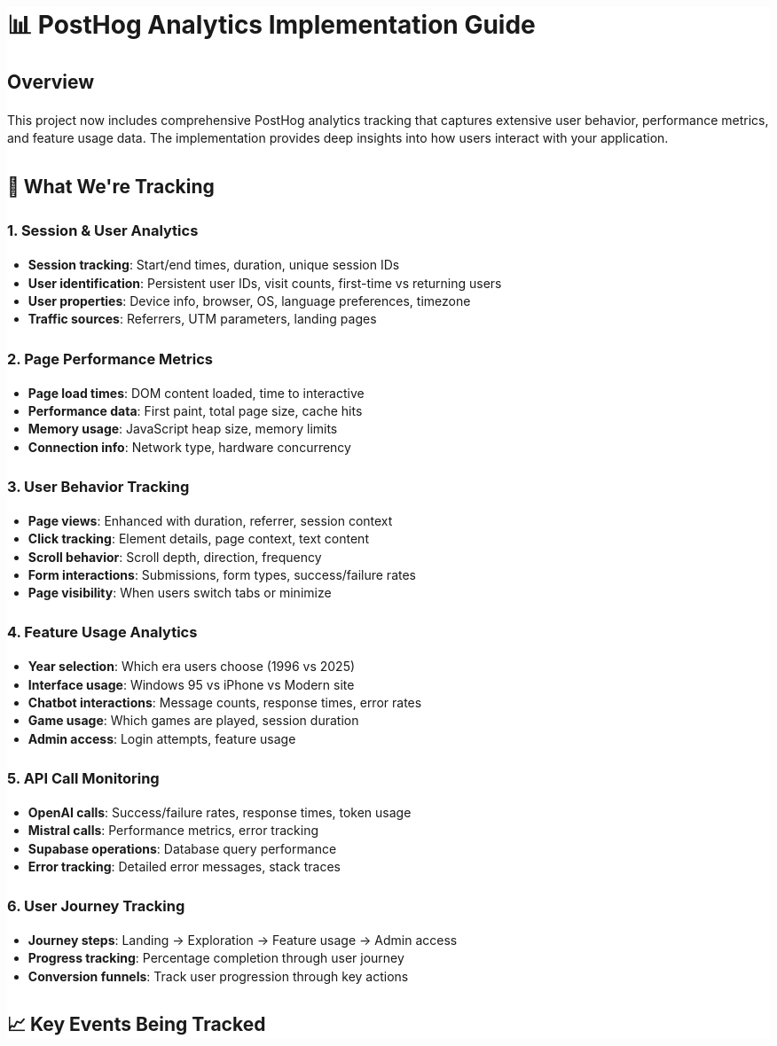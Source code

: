 # 📊 PostHog Analytics Implementation Guide

## Overview

This project now includes comprehensive PostHog analytics tracking that captures extensive user behavior, performance metrics, and feature usage data. The implementation provides deep insights into how users interact with your application.

## 🚀 What We're Tracking

### 1. **Session & User Analytics**
- **Session tracking**: Start/end times, duration, unique session IDs
- **User identification**: Persistent user IDs, visit counts, first-time vs returning users
- **User properties**: Device info, browser, OS, language preferences, timezone
- **Traffic sources**: Referrers, UTM parameters, landing pages

### 2. **Page Performance Metrics**
- **Page load times**: DOM content loaded, time to interactive
- **Performance data**: First paint, total page size, cache hits
- **Memory usage**: JavaScript heap size, memory limits
- **Connection info**: Network type, hardware concurrency

### 3. **User Behavior Tracking**
- **Page views**: Enhanced with duration, referrer, session context
- **Click tracking**: Element details, page context, text content
- **Scroll behavior**: Scroll depth, direction, frequency
- **Form interactions**: Submissions, form types, success/failure rates
- **Page visibility**: When users switch tabs or minimize

### 4. **Feature Usage Analytics**
- **Year selection**: Which era users choose (1996 vs 2025)
- **Interface usage**: Windows 95 vs iPhone vs Modern site
- **Chatbot interactions**: Message counts, response times, error rates
- **Game usage**: Which games are played, session duration
- **Admin access**: Login attempts, feature usage

### 5. **API Call Monitoring**
- **OpenAI calls**: Success/failure rates, response times, token usage
- **Mistral calls**: Performance metrics, error tracking
- **Supabase operations**: Database query performance
- **Error tracking**: Detailed error messages, stack traces

### 6. **User Journey Tracking**
- **Journey steps**: Landing → Exploration → Feature usage → Admin access
- **Progress tracking**: Percentage completion through user journey
- **Conversion funnels**: Track user progression through key actions

## 📈 Key Events Being Tracked
